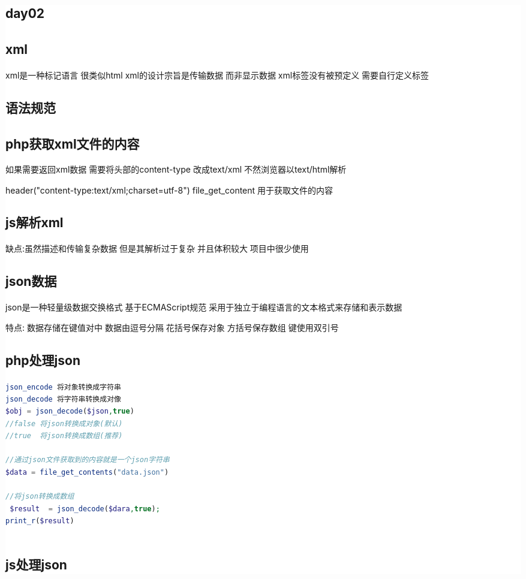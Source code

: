 ## day02

## xml

xml是一种标记语言  很类似html
xml的设计宗旨是传输数据  而非显示数据
xml标签没有被预定义 需要自行定义标签

## 语法规范

## php获取xml文件的内容

如果需要返回xml数据 需要将头部的content-type 改成text/xml   不然浏览器以text/html解析

header("content-type:text/xml;charset=utf-8")
file_get_content 用于获取文件的内容

## js解析xml

缺点:虽然描述和传输复杂数据 但是其解析过于复杂 并且体积较大  项目中很少使用

## json数据

  json是一种轻量级数据交换格式
  基于ECMAScript规范   采用于独立于编程语言的文本格式来存储和表示数据

  特点: 数据存储在键值对中
        数据由逗号分隔
        花括号保存对象  方括号保存数组
        键使用双引号

## php处理json

```php
json_encode 将对象转换成字符串
json_decode 将字符串转换成对像
$obj = json_decode($json,true)
//false 将json转换成对象(默认)
//true  将json转换成数组(推荐)
  
//通过json文件获取到的内容就是一个json字符串
$data = file_get_contents("data.json")
  
//将json转换成数组
 $result  = json_decode($dara,true);
print_r($result)
  
```

## js处理json
